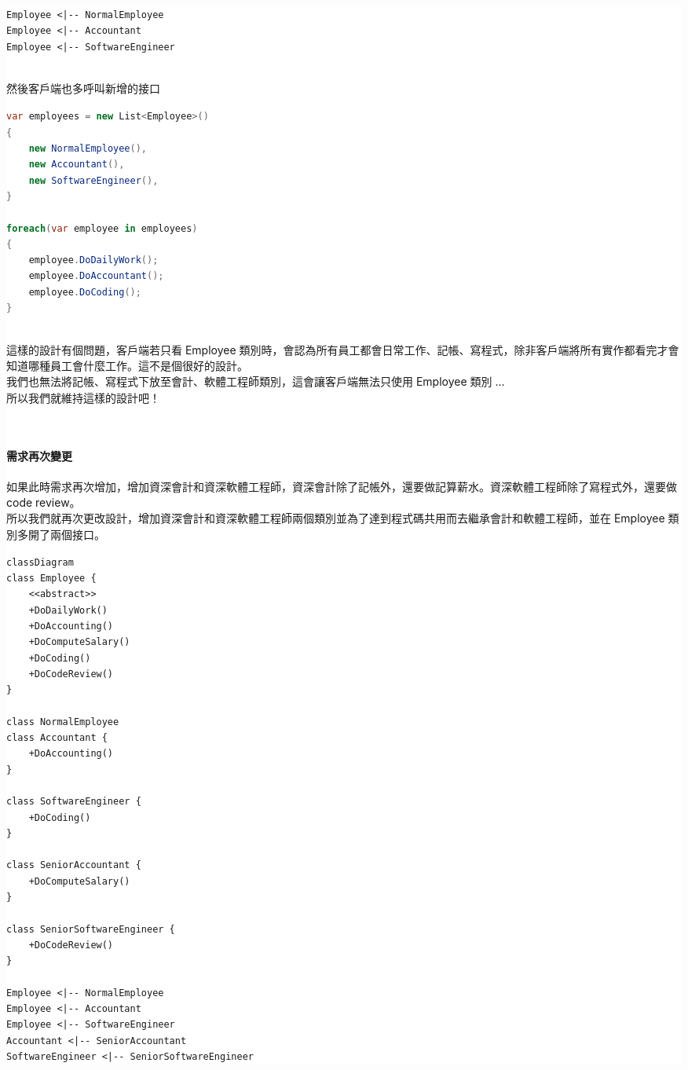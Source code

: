 ```mermaid
Employee <|-- NormalEmployee
Employee <|-- Accountant
Employee <|-- SoftwareEngineer
```

<br/>然後客戶端也多呼叫新增的接口
```csharp
var employees = new List<Employee>()
{
    new NormalEmployee(),
    new Accountant(),
    new SoftwareEngineer(),
}

foreach(var employee in employees)
{
    employee.DoDailyWork();
    employee.DoAccountant();
    employee.DoCoding();
}
```

<br/>這樣的設計有個問題，客戶端若只看 Employee 類別時，會認為所有員工都會日常工作、記帳、寫程式，除非客戶端將所有實作都看完才會知道哪種員工會什麼工作。這不是個很好的設計。
<br/>我們也無法將記帳、寫程式下放至會計、軟體工程師類別，這會讓客戶端無法只使用 Employee 類別 ...
<br/>所以我們就維持這樣的設計吧！

<br/>

#### 需求再次變更
如果此時需求再次增加，增加資深會計和資深軟體工程師，資深會計除了記帳外，還要做記算薪水。資深軟體工程師除了寫程式外，還要做 code review。
<br/>所以我們就再次更改設計，增加資深會計和資深軟體工程師兩個類別並為了達到程式碼共用而去繼承會計和軟體工程師，並在 Employee 類別多開了兩個接口。

```mermaid
classDiagram
class Employee {
    <<abstract>>
    +DoDailyWork()
    +DoAccounting()
    +DoComputeSalary()
    +DoCoding()
    +DoCodeReview()
}

class NormalEmployee
class Accountant {
    +DoAccounting()
}

class SoftwareEngineer {
    +DoCoding()
}

class SeniorAccountant {
    +DoComputeSalary()
}

class SeniorSoftwareEngineer {
    +DoCodeReview()
}

Employee <|-- NormalEmployee
Employee <|-- Accountant
Employee <|-- SoftwareEngineer
Accountant <|-- SeniorAccountant
SoftwareEngineer <|-- SeniorSoftwareEngineer
```
